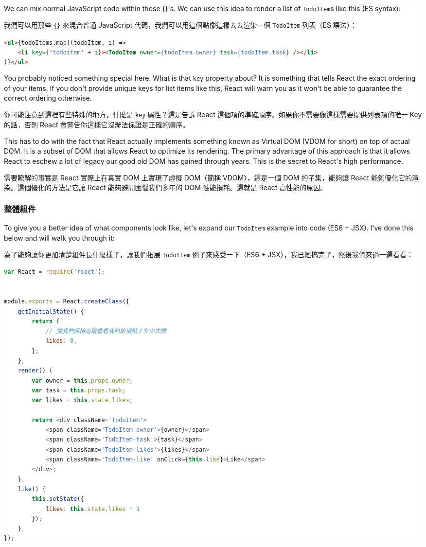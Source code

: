 We can mix normal JavaScript code within those \{\}'s. We can use this idea to render a list of `TodoItem`s like this (ES syntax):

我們可以用那些 `{}` 來混合普通 JavaScript 代碼，我們可以用這個點像這樣去去渲染一個 `TodoItem` 列表（ES 語法）：

```html
<ul>{todoItems.map((todoItem, i) =>
    <li key={'todoitem' + i}><TodoItem owner={todoItem.owner} task={todoItem.task} /></li>
)}</ul>
```
You probably noticed something special here. What is that `key` property about? It is something that tells React the exact ordering of your items. If you don't provide unique keys for list items like this, React will warn you as it won't be able to guarantee the correct ordering otherwise.

你可能注意到這裡有些特殊的地方，什麼是 `key` 屬性？這是告訴 React 這個項的準確順序。如果你不需要像這樣需要提供列表項的唯一 Key 的話，否則 React 會警告你這樣它沒辦法保證是正確的順序。

This has to do with the fact that React actually implements something known as Virtual DOM (VDOM for short) on top of actual DOM. It is a subset of DOM that allows React to optimize its rendering. The primary advantage of this approach is that it allows React to eschew a lot of legacy our good old DOM has gained through years. This is the secret to React's high performance.

需要瞭解的事實是 React 實際上在真實 DOM 上實現了虛擬 DOM（簡稱 VDOM），這是一個 DOM 的子集，能夠讓 React 能夠優化它的渲染。這個優化的方法是它讓 React 能夠避開困惱我們多年的 DOM 性能損耗。這就是 React 高性能的原因。

### 整體組件

To give you a better idea of what components look like, let's expand our `TodoItem` example into code (ES6 + JSX). I've done this below and will walk you through it:

為了能夠讓你更加清楚組件長什麼樣子，讓我們拓展 `TodoItem` 例子來感受一下（ES6 + JSX），我已經搞完了，然後我們來過一遍看看：

```javascript
var React = require('react');


module.exports = React.createClass({
    getInitialState() {
        return {
            // 讓我們保持追蹤看看我們給項點了多少次贊
            likes: 0,
        };
    },
    render() {
        var owner = this.props.owner;
        var task = this.props.task;
        var likes = this.state.likes;

        return <div className='TodoItem'>
            <span className='TodoItem-owner'>{owner}</span>
            <span className='TodoItem-task'>{task}</span>
            <span className='TodoItem-likes'>{likes}</span>
            <span className='TodoItem-like' onClick={this.like}>Like</span>
        </div>;
    },
    like() {
        this.setState({
            likes: this.state.likes + 1
        });
    },
});
```
